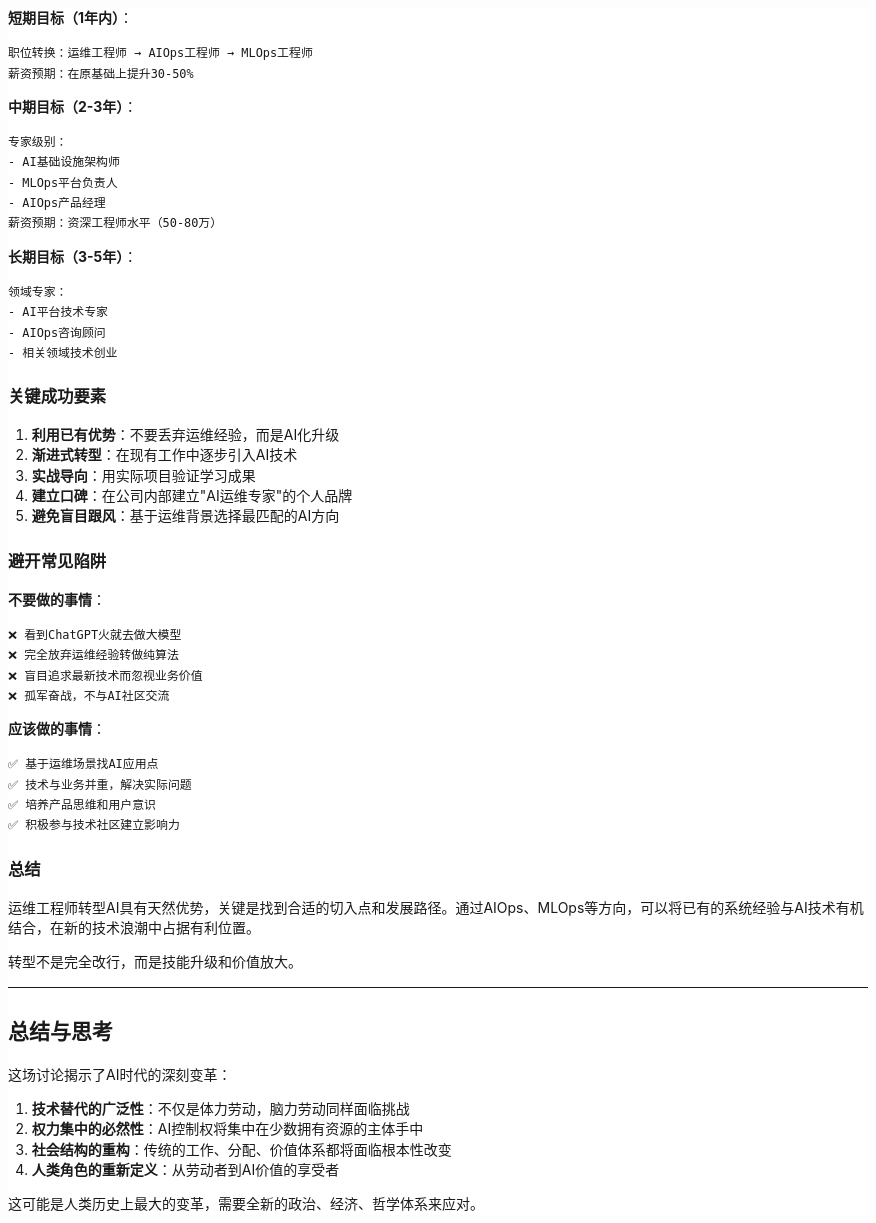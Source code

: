 **短期目标（1年内）**：
```
职位转换：运维工程师 → AIOps工程师 → MLOps工程师
薪资预期：在原基础上提升30-50%
```

**中期目标（2-3年）**：
```
专家级别：
- AI基础设施架构师
- MLOps平台负责人  
- AIOps产品经理
薪资预期：资深工程师水平（50-80万）
```

**长期目标（3-5年）**：
```
领域专家：
- AI平台技术专家
- AIOps咨询顾问
- 相关领域技术创业
```

### 关键成功要素

1. **利用已有优势**：不要丢弃运维经验，而是AI化升级
2. **渐进式转型**：在现有工作中逐步引入AI技术
3. **实战导向**：用实际项目验证学习成果
4. **建立口碑**：在公司内部建立"AI运维专家"的个人品牌
5. **避免盲目跟风**：基于运维背景选择最匹配的AI方向

### 避开常见陷阱

**不要做的事情**：
```
❌ 看到ChatGPT火就去做大模型
❌ 完全放弃运维经验转做纯算法
❌ 盲目追求最新技术而忽视业务价值
❌ 孤军奋战，不与AI社区交流
```

**应该做的事情**：
```
✅ 基于运维场景找AI应用点
✅ 技术与业务并重，解决实际问题
✅ 培养产品思维和用户意识
✅ 积极参与技术社区建立影响力
```

### 总结

运维工程师转型AI具有天然优势，关键是找到合适的切入点和发展路径。通过AIOps、MLOps等方向，可以将已有的系统经验与AI技术有机结合，在新的技术浪潮中占据有利位置。

转型不是完全改行，而是技能升级和价值放大。

---

## 总结与思考

这场讨论揭示了AI时代的深刻变革：

1. **技术替代的广泛性**：不仅是体力劳动，脑力劳动同样面临挑战
2. **权力集中的必然性**：AI控制权将集中在少数拥有资源的主体手中
3. **社会结构的重构**：传统的工作、分配、价值体系都将面临根本性改变
4. **人类角色的重新定义**：从劳动者到AI价值的享受者

这可能是人类历史上最大的变革，需要全新的政治、经济、哲学体系来应对。